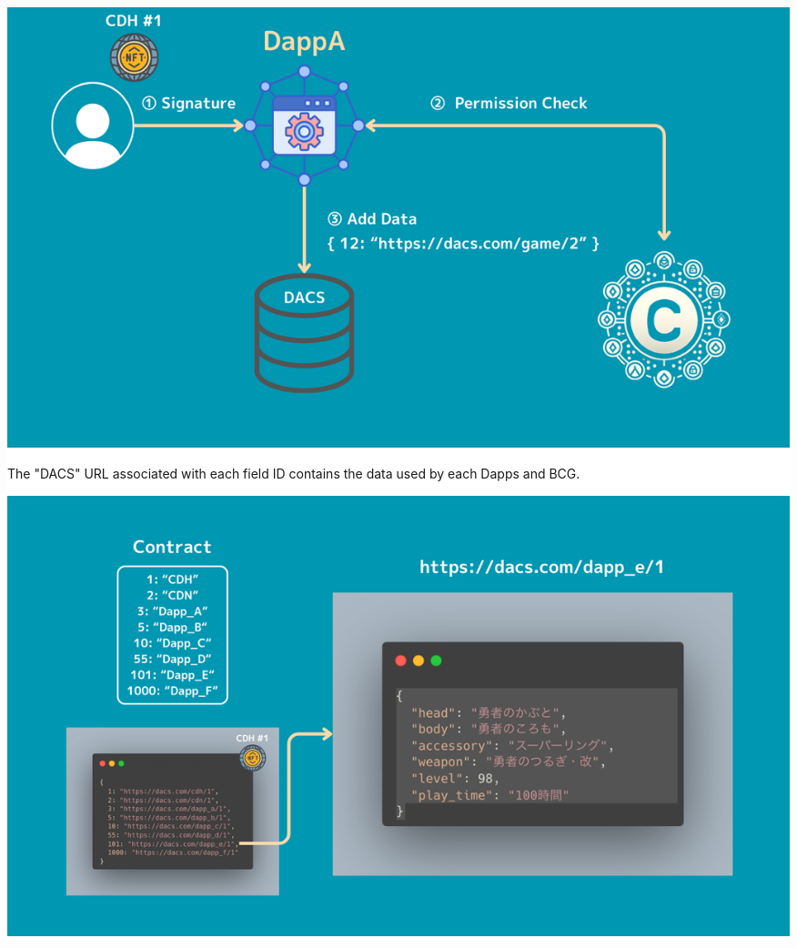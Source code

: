 ![flow.png](../images/CVCIP/flow.png)

The "DACS" URL associated with each field ID contains the data used by each Dapps and BCG.

![field_data](../images/CVCIP/field_data.png)

